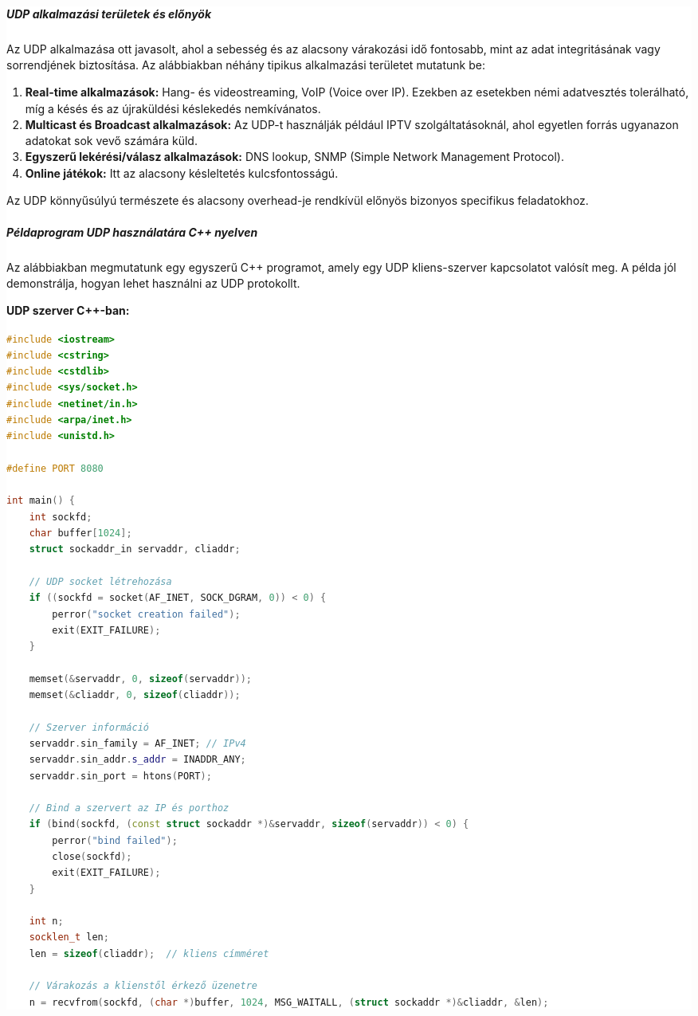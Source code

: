 ##### UDP alkalmazási területek és előnyök

Az UDP alkalmazása ott javasolt, ahol a sebesség és az alacsony várakozási idő fontosabb, mint az adat integritásának vagy sorrendjének biztosítása. Az alábbiakban néhány tipikus alkalmazási területet mutatunk be:

1. **Real-time alkalmazások:** Hang- és videostreaming, VoIP (Voice over IP). Ezekben az esetekben némi adatvesztés tolerálható, míg a késés és az újraküldési késlekedés nemkívánatos.
2. **Multicast és Broadcast alkalmazások:** Az UDP-t használják például IPTV szolgáltatásoknál, ahol egyetlen forrás ugyanazon adatokat sok vevő számára küld.
3. **Egyszerű lekérési/válasz alkalmazások:** DNS lookup, SNMP (Simple Network Management Protocol).
4. **Online játékok:** Itt az alacsony késleltetés kulcsfontosságú.

Az UDP könnyűsúlyú természete és alacsony overhead-je rendkívül előnyös bizonyos specifikus feladatokhoz.

##### Példaprogram UDP használatára C++ nyelven

Az alábbiakban megmutatunk egy egyszerű C++ programot, amely egy UDP kliens-szerver kapcsolatot valósít meg. A példa jól demonstrálja, hogyan lehet használni az UDP protokollt.

**UDP szerver C++-ban:**
```cpp
#include <iostream>
#include <cstring>
#include <cstdlib>
#include <sys/socket.h>
#include <netinet/in.h>
#include <arpa/inet.h>
#include <unistd.h>

#define PORT 8080

int main() {
    int sockfd;
    char buffer[1024];
    struct sockaddr_in servaddr, cliaddr;

    // UDP socket létrehozása
    if ((sockfd = socket(AF_INET, SOCK_DGRAM, 0)) < 0) {
        perror("socket creation failed");
        exit(EXIT_FAILURE);
    }

    memset(&servaddr, 0, sizeof(servaddr));
    memset(&cliaddr, 0, sizeof(cliaddr));

    // Szerver információ
    servaddr.sin_family = AF_INET; // IPv4
    servaddr.sin_addr.s_addr = INADDR_ANY;
    servaddr.sin_port = htons(PORT);

    // Bind a szervert az IP és porthoz
    if (bind(sockfd, (const struct sockaddr *)&servaddr, sizeof(servaddr)) < 0) {
        perror("bind failed");
        close(sockfd);
        exit(EXIT_FAILURE);
    }

    int n;
    socklen_t len;
    len = sizeof(cliaddr);  // kliens címméret

    // Várakozás a klienstől érkező üzenetre
    n = recvfrom(sockfd, (char *)buffer, 1024, MSG_WAITALL, (struct sockaddr *)&cliaddr, &len);
```
